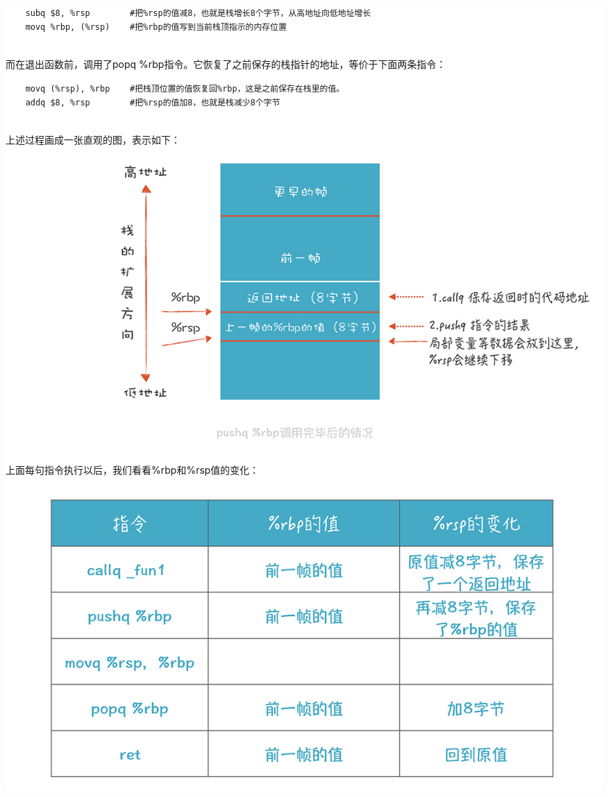 ```
    subq $8, %rsp        #把%rsp的值减8，也就是栈增长8个字节，从高地址向低地址增长
    movq %rbp, (%rsp)    #把%rbp的值写到当前栈顶指示的内存位置
    

```

而在退出函数前，调用了popq \%rbp指令。它恢复了之前保存的栈指针的地址，等价于下面两条指令：

```
    movq (%rsp), %rbp    #把栈顶位置的值恢复回%rbp，这是之前保存在栈里的值。
    addq $8, %rsp        #把%rsp的值加8，也就是栈减少8个字节
    

```

上述过程画成一张直观的图，表示如下：

![](./httpsstatic001geekbangorgresourceimage45df450388ce0b3189fbf263da402bc447df.jpg)

上面每句指令执行以后，我们看看\%rbp和\%rsp值的变化：

![](./httpsstatic001geekbangorgresourceimage1b6a1beeb1ded99922d15cc98e7cc3359a6a.jpg)
